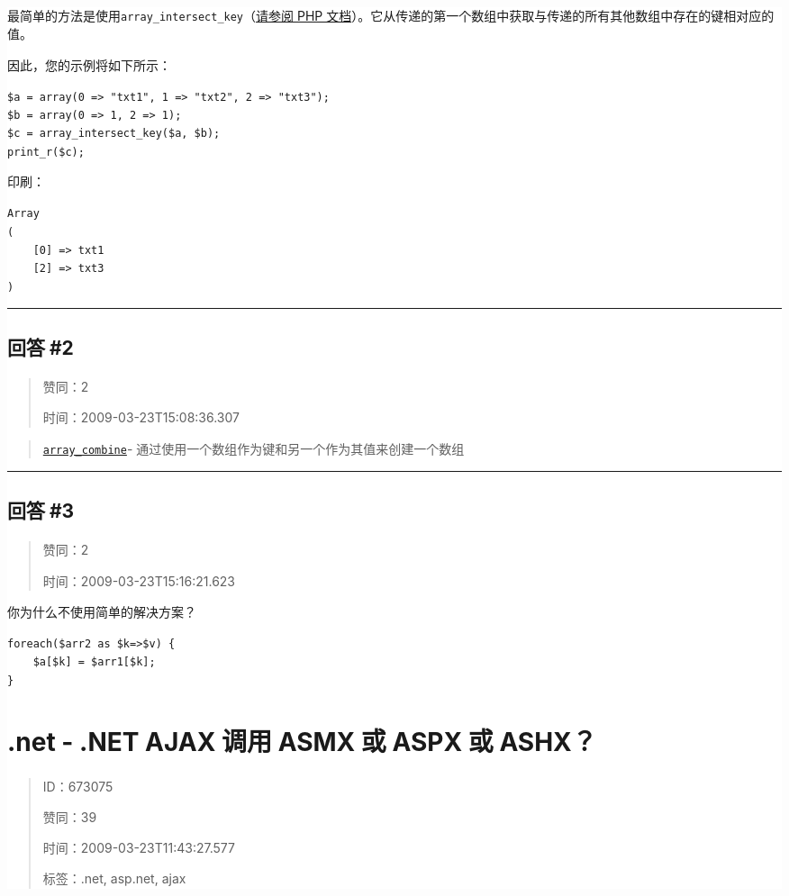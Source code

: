 最简单的方法是使用`array_intersect_key`（[请参阅 PHP 文档](http://ca.php.net/manual/en/function.array-intersect-key.php)）。它从传递的第一个数组中获取与传递的所有其他数组中存在的键相对应的值。

因此，您的示例将如下所示：

```
$a = array(0 => "txt1", 1 => "txt2", 2 => "txt3");
$b = array(0 => 1, 2 => 1);
$c = array_intersect_key($a, $b);
print_r($c); 
```

印刷：

```
Array
(
    [0] => txt1
    [2] => txt3
) 
```

* * *

## 回答 #2

> 赞同：2
> 
> 时间：2009-03-23T15:08:36.307

> [`array_combine`](http://www.php.net/array_combine)- 通过使用一个数组作为键和另一个作为其值来创建一个数组

* * *

## 回答 #3

> 赞同：2
> 
> 时间：2009-03-23T15:16:21.623

你为什么不使用简单的解决方案？

```
foreach($arr2 as $k=>$v) {
    $a[$k] = $arr1[$k];
} 
```

# .net - .NET AJAX 调用 ASMX 或 ASPX 或 ASHX？

> ID：673075
> 
> 赞同：39
> 
> 时间：2009-03-23T11:43:27.577
> 
> 标签：.net, asp.net, ajax
